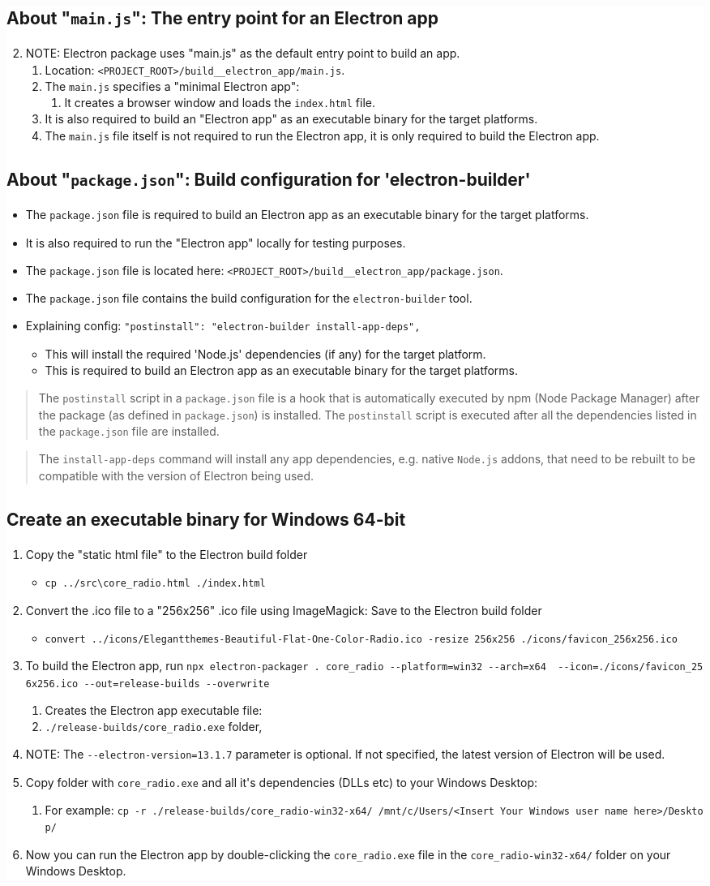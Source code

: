 ## About "`main.js`": The entry point for an Electron app

2. NOTE: Electron package uses "main.js" as the default entry point to build an app.
    1. Location: `<PROJECT_ROOT>/build__electron_app/main.js`.
    2. The `main.js` specifies a "minimal Electron app":
       1. It creates a browser window and loads the `index.html` file.
    3. It is also required to build an "Electron app" as an executable binary for the target platforms.
    4. The `main.js` file itself is not required to run the Electron app, it is only required to build the Electron app.

## About "`package.json`": Build configuration for 'electron-builder'

* The `package.json` file is required to build an Electron app as an executable binary for the target platforms.
* It is also required to run the "Electron app" locally for testing purposes.
* The `package.json` file is located here: `<PROJECT_ROOT>/build__electron_app/package.json`.
* The `package.json` file contains the build configuration for the `electron-builder` tool.

* Explaining config: `"postinstall": "electron-builder install-app-deps",`
  * This will install the required 'Node.js' dependencies (if any) for the target platform.
  * This is required to build an Electron app as an executable binary for the target platforms.

> The `postinstall` script in a `package.json` file is a hook that is automatically executed by npm (Node Package Manager) after the package (as defined in `package.json`) is installed. The `postinstall` script is executed after all the dependencies listed in the `package.json` file are installed.

> The `install-app-deps` command will install any app dependencies, e.g. native `Node.js` addons, that need to be rebuilt to be compatible with the version of Electron being used.

## Create an executable binary for Windows 64-bit

1. Copy the "static html file" to the Electron build folder
   * `cp ../src\core_radio.html ./index.html`

2. Convert the .ico file to a "256x256" .ico file using ImageMagick: Save to the Electron build folder

   * `convert ../icons/Elegantthemes-Beautiful-Flat-One-Color-Radio.ico -resize 256x256 ./icons/favicon_256x256.ico`

3. To build the Electron app, run `npx electron-packager . core_radio --platform=win32 --arch=x64  --icon=./icons/favicon_256x256.ico --out=release-builds --overwrite`
   1. Creates the Electron app executable file:
   2. `./release-builds/core_radio.exe` folder,

4. NOTE: The `--electron-version=13.1.7` parameter is optional. If not specified, the latest version of Electron will be used.

5. Copy folder with `core_radio.exe` and all it's dependencies (DLLs etc) to your Windows Desktop:
   1. For example: `cp -r ./release-builds/core_radio-win32-x64/ /mnt/c/Users/<Insert Your Windows user name here>/Desktop/`

6. Now you can run the Electron app by double-clicking the `core_radio.exe` file in the `core_radio-win32-x64/` folder on your Windows Desktop.
